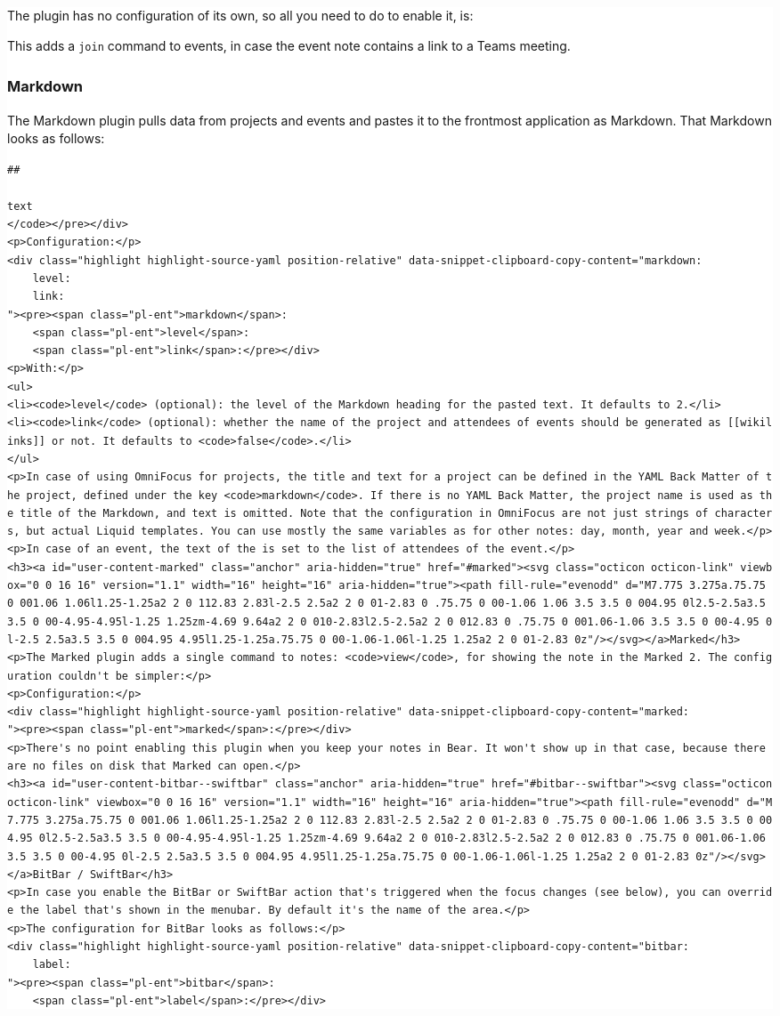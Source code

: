 The plugin has no configuration of its own, so all you need to do to enable it, is:

This adds a `join` command to events, in case the event note contains a link to a Teams meeting.

### Markdown

The Markdown plugin pulls data from projects and events and pastes it to the frontmost application as Markdown. That Markdown looks as follows:

```text
## 

text
</code></pre></div>
<p>Configuration:</p>
<div class="highlight highlight-source-yaml position-relative" data-snippet-clipboard-copy-content="markdown:
    level:
    link:
"><pre><span class="pl-ent">markdown</span>:
    <span class="pl-ent">level</span>:
    <span class="pl-ent">link</span>:</pre></div>
<p>With:</p>
<ul>
<li><code>level</code> (optional): the level of the Markdown heading for the pasted text. It defaults to 2.</li>
<li><code>link</code> (optional): whether the name of the project and attendees of events should be generated as [[wikilinks]] or not. It defaults to <code>false</code>.</li>
</ul>
<p>In case of using OmniFocus for projects, the title and text for a project can be defined in the YAML Back Matter of the project, defined under the key <code>markdown</code>. If there is no YAML Back Matter, the project name is used as the title of the Markdown, and text is omitted. Note that the configuration in OmniFocus are not just strings of characters, but actual Liquid templates. You can use mostly the same variables as for other notes: day, month, year and week.</p>
<p>In case of an event, the text of the is set to the list of attendees of the event.</p>
<h3><a id="user-content-marked" class="anchor" aria-hidden="true" href="#marked"><svg class="octicon octicon-link" viewbox="0 0 16 16" version="1.1" width="16" height="16" aria-hidden="true"><path fill-rule="evenodd" d="M7.775 3.275a.75.75 0 001.06 1.06l1.25-1.25a2 2 0 112.83 2.83l-2.5 2.5a2 2 0 01-2.83 0 .75.75 0 00-1.06 1.06 3.5 3.5 0 004.95 0l2.5-2.5a3.5 3.5 0 00-4.95-4.95l-1.25 1.25zm-4.69 9.64a2 2 0 010-2.83l2.5-2.5a2 2 0 012.83 0 .75.75 0 001.06-1.06 3.5 3.5 0 00-4.95 0l-2.5 2.5a3.5 3.5 0 004.95 4.95l1.25-1.25a.75.75 0 00-1.06-1.06l-1.25 1.25a2 2 0 01-2.83 0z"/></svg></a>Marked</h3>
<p>The Marked plugin adds a single command to notes: <code>view</code>, for showing the note in the Marked 2. The configuration couldn't be simpler:</p>
<p>Configuration:</p>
<div class="highlight highlight-source-yaml position-relative" data-snippet-clipboard-copy-content="marked:
"><pre><span class="pl-ent">marked</span>:</pre></div>
<p>There's no point enabling this plugin when you keep your notes in Bear. It won't show up in that case, because there are no files on disk that Marked can open.</p>
<h3><a id="user-content-bitbar--swiftbar" class="anchor" aria-hidden="true" href="#bitbar--swiftbar"><svg class="octicon octicon-link" viewbox="0 0 16 16" version="1.1" width="16" height="16" aria-hidden="true"><path fill-rule="evenodd" d="M7.775 3.275a.75.75 0 001.06 1.06l1.25-1.25a2 2 0 112.83 2.83l-2.5 2.5a2 2 0 01-2.83 0 .75.75 0 00-1.06 1.06 3.5 3.5 0 004.95 0l2.5-2.5a3.5 3.5 0 00-4.95-4.95l-1.25 1.25zm-4.69 9.64a2 2 0 010-2.83l2.5-2.5a2 2 0 012.83 0 .75.75 0 001.06-1.06 3.5 3.5 0 00-4.95 0l-2.5 2.5a3.5 3.5 0 004.95 4.95l1.25-1.25a.75.75 0 00-1.06-1.06l-1.25 1.25a2 2 0 01-2.83 0z"/></svg></a>BitBar / SwiftBar</h3>
<p>In case you enable the BitBar or SwiftBar action that's triggered when the focus changes (see below), you can override the label that's shown in the menubar. By default it's the name of the area.</p>
<p>The configuration for BitBar looks as follows:</p>
<div class="highlight highlight-source-yaml position-relative" data-snippet-clipboard-copy-content="bitbar:
    label:
"><pre><span class="pl-ent">bitbar</span>:
    <span class="pl-ent">label</span>:</pre></div>
```